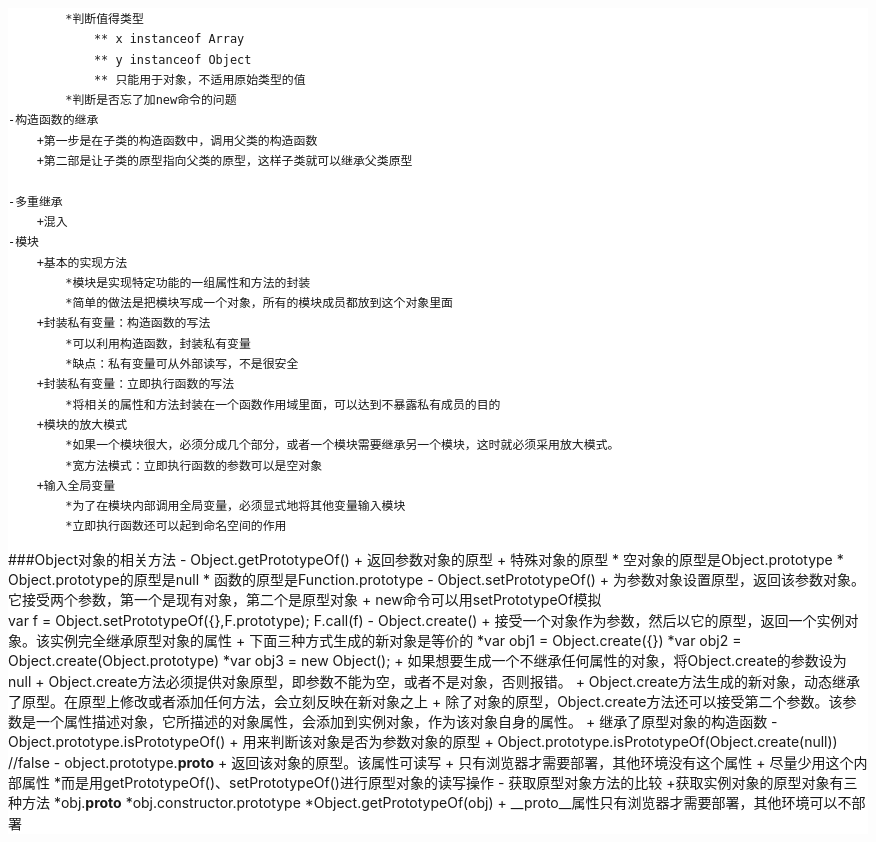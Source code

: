 			*判断值得类型
				** x instanceof Array
				** y instanceof Object
				** 只能用于对象，不适用原始类型的值
			*判断是否忘了加new命令的问题
	-构造函数的继承
		+第一步是在子类的构造函数中，调用父类的构造函数
		+第二部是让子类的原型指向父类的原型，这样子类就可以继承父类原型
		
	-多重继承
		+混入
	-模块
		+基本的实现方法
			*模块是实现特定功能的一组属性和方法的封装
			*简单的做法是把模块写成一个对象，所有的模块成员都放到这个对象里面
		+封装私有变量：构造函数的写法
			*可以利用构造函数，封装私有变量
			*缺点：私有变量可从外部读写，不是很安全
		+封装私有变量：立即执行函数的写法
			*将相关的属性和方法封装在一个函数作用域里面，可以达到不暴露私有成员的目的
		+模块的放大模式
			*如果一个模块很大，必须分成几个部分，或者一个模块需要继承另一个模块，这时就必须采用放大模式。
			*宽方法模式：立即执行函数的参数可以是空对象
		+输入全局变量
			*为了在模块内部调用全局变量，必须显式地将其他变量输入模块
			*立即执行函数还可以起到命名空间的作用
<a id="object对象的相关方法"></a>
###Object对象的相关方法
	- Object.getPrototypeOf()
		+ 返回参数对象的原型
		+ 特殊对象的原型
			* 空对象的原型是Object.prototype
			* Object.prototype的原型是null
			* 函数的原型是Function.prototype
	- Object.setPrototypeOf()
		+ 为参数对象设置原型，返回该参数对象。它接受两个参数，第一个是现有对象，第二个是原型对象
		+ new命令可以用setPrototypeOf模拟	
			 var f = Object.setPrototypeOf({},F.prototype);
			 F.call(f)
	- Object.create()
		+ 接受一个对象作为参数，然后以它的原型，返回一个实例对象。该实例完全继承原型对象的属性
		+ 下面三种方式生成的新对象是等价的
			*var obj1 = Object.create({})
			*var obj2 = Object.create(Object.prototype)
			*var obj3 = new Object();
		+ 如果想要生成一个不继承任何属性的对象，将Object.create的参数设为null
		+ Object.create方法必须提供对象原型，即参数不能为空，或者不是对象，否则报错。
		+ Object.create方法生成的新对象，动态继承了原型。在原型上修改或者添加任何方法，会立刻反映在新对象之上
		+ 除了对象的原型，Object.create方法还可以接受第二个参数。该参数是一个属性描述对象，它所描述的对象属性，会添加到实例对象，作为该对象自身的属性。
		+ 继承了原型对象的构造函数
	- Object.prototype.isPrototypeOf()
		+ 用来判断该对象是否为参数对象的原型
		+ Object.prototype.isPrototypeOf(Object.create(null)) //false
	- object.prototype.__proto__
		+ 返回该对象的原型。该属性可读写
		+ 只有浏览器才需要部署，其他环境没有这个属性
		+ 尽量少用这个内部属性
			*而是用getPrototypeOf()、setPrototypeOf()进行原型对象的读写操作
	- 获取原型对象方法的比较
		+获取实例对象的原型对象有三种方法
			*obj.__proto__
			*obj.constructor.prototype
			*Object.getPrototypeOf(obj)
		+ __proto__属性只有浏览器才需要部署，其他环境可以不部署